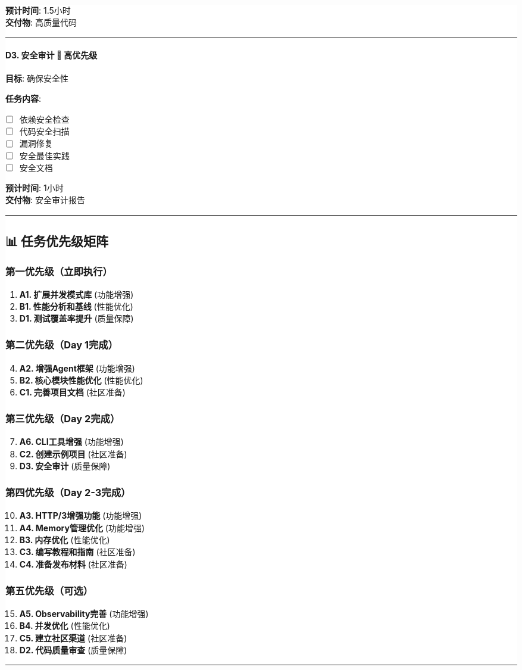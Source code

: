 **预计时间**: 1.5小时  
**交付物**: 高质量代码

---

#### D3. 安全审计 🔶 高优先级
**目标**: 确保安全性

**任务内容**:
- [ ] 依赖安全检查
- [ ] 代码安全扫描
- [ ] 漏洞修复
- [ ] 安全最佳实践
- [ ] 安全文档

**预计时间**: 1小时  
**交付物**: 安全审计报告

---

## 📊 任务优先级矩阵

### 第一优先级（立即执行）

1. **A1. 扩展并发模式库** (功能增强)
2. **B1. 性能分析和基线** (性能优化)
3. **D1. 测试覆盖率提升** (质量保障)

### 第二优先级（Day 1完成）

4. **A2. 增强Agent框架** (功能增强)
5. **B2. 核心模块性能优化** (性能优化)
6. **C1. 完善项目文档** (社区准备)

### 第三优先级（Day 2完成）

7. **A6. CLI工具增强** (功能增强)
8. **C2. 创建示例项目** (社区准备)
9. **D3. 安全审计** (质量保障)

### 第四优先级（Day 2-3完成）

10. **A3. HTTP/3增强功能** (功能增强)
11. **A4. Memory管理优化** (功能增强)
12. **B3. 内存优化** (性能优化)
13. **C3. 编写教程和指南** (社区准备)
14. **C4. 准备发布材料** (社区准备)

### 第五优先级（可选）

15. **A5. Observability完善** (功能增强)
16. **B4. 并发优化** (性能优化)
17. **C5. 建立社区渠道** (社区准备)
18. **D2. 代码质量审查** (质量保障)

---